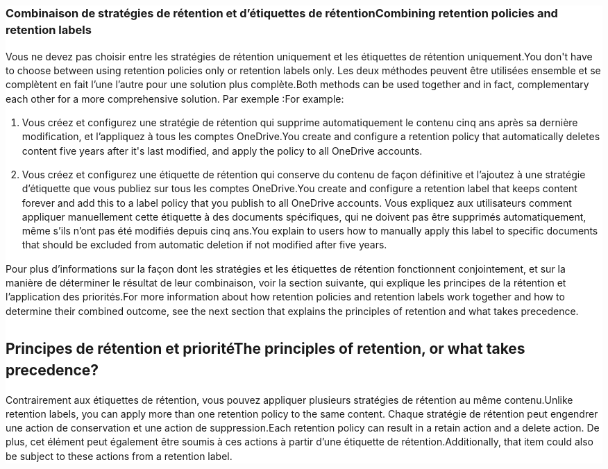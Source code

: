 ### <a name="combining-retention-policies-and-retention-labels"></a><span data-ttu-id="50513-338">Combinaison de stratégies de rétention et d’étiquettes de rétention</span><span class="sxs-lookup"><span data-stu-id="50513-338">Combining retention policies and retention labels</span></span>

<span data-ttu-id="50513-339">Vous ne devez pas choisir entre les stratégies de rétention uniquement et les étiquettes de rétention uniquement.</span><span class="sxs-lookup"><span data-stu-id="50513-339">You don't have to choose between using retention policies only or retention labels only.</span></span> <span data-ttu-id="50513-340">Les deux méthodes peuvent être utilisées ensemble et se complètent en fait l’une l’autre pour une solution plus complète.</span><span class="sxs-lookup"><span data-stu-id="50513-340">Both methods can be used together and in fact, complementary each other for a more comprehensive solution.</span></span> <span data-ttu-id="50513-341">Par exemple :</span><span class="sxs-lookup"><span data-stu-id="50513-341">For example:</span></span>

1. <span data-ttu-id="50513-342">Vous créez et configurez une stratégie de rétention qui supprime automatiquement le contenu cinq ans après sa dernière modification, et l’appliquez à tous les comptes OneDrive.</span><span class="sxs-lookup"><span data-stu-id="50513-342">You create and configure a retention policy that automatically deletes content five years after it's last modified, and apply the policy to all OneDrive accounts.</span></span>

2. <span data-ttu-id="50513-343">Vous créez et configurez une étiquette de rétention qui conserve du contenu de façon définitive et l’ajoutez à une stratégie d’étiquette que vous publiez sur tous les comptes OneDrive.</span><span class="sxs-lookup"><span data-stu-id="50513-343">You create and configure a retention label that keeps content forever and add this to a label policy that you publish to all OneDrive accounts.</span></span> <span data-ttu-id="50513-344">Vous expliquez aux utilisateurs comment appliquer manuellement cette étiquette à des documents spécifiques, qui ne doivent pas être supprimés automatiquement, même s’ils n’ont pas été modifiés depuis cinq ans.</span><span class="sxs-lookup"><span data-stu-id="50513-344">You explain to users how to manually apply this label to specific documents that should be excluded from automatic deletion if not modified after five years.</span></span>

<span data-ttu-id="50513-345">Pour plus d’informations sur la façon dont les stratégies et les étiquettes de rétention fonctionnent conjointement, et sur la manière de déterminer le résultat de leur combinaison, voir la section suivante, qui explique les principes de la rétention et l’application des priorités.</span><span class="sxs-lookup"><span data-stu-id="50513-345">For more information about how retention policies and retention labels work together and how to determine their combined outcome, see the next section that explains the principles of retention and what takes precedence.</span></span>

## <a name="the-principles-of-retention-or-what-takes-precedence"></a><span data-ttu-id="50513-346">Principes de rétention et priorité</span><span class="sxs-lookup"><span data-stu-id="50513-346">The principles of retention, or what takes precedence?</span></span>

<span data-ttu-id="50513-347">Contrairement aux étiquettes de rétention, vous pouvez appliquer plusieurs stratégies de rétention au même contenu.</span><span class="sxs-lookup"><span data-stu-id="50513-347">Unlike retention labels, you can apply more than one retention policy to the same content.</span></span> <span data-ttu-id="50513-348">Chaque stratégie de rétention peut engendrer une action de conservation et une action de suppression.</span><span class="sxs-lookup"><span data-stu-id="50513-348">Each retention policy can result in a retain action and a delete action.</span></span> <span data-ttu-id="50513-349">De plus, cet élément peut également être soumis à ces actions à partir d’une étiquette de rétention.</span><span class="sxs-lookup"><span data-stu-id="50513-349">Additionally, that item could also be subject to these actions from a retention label.</span></span>
